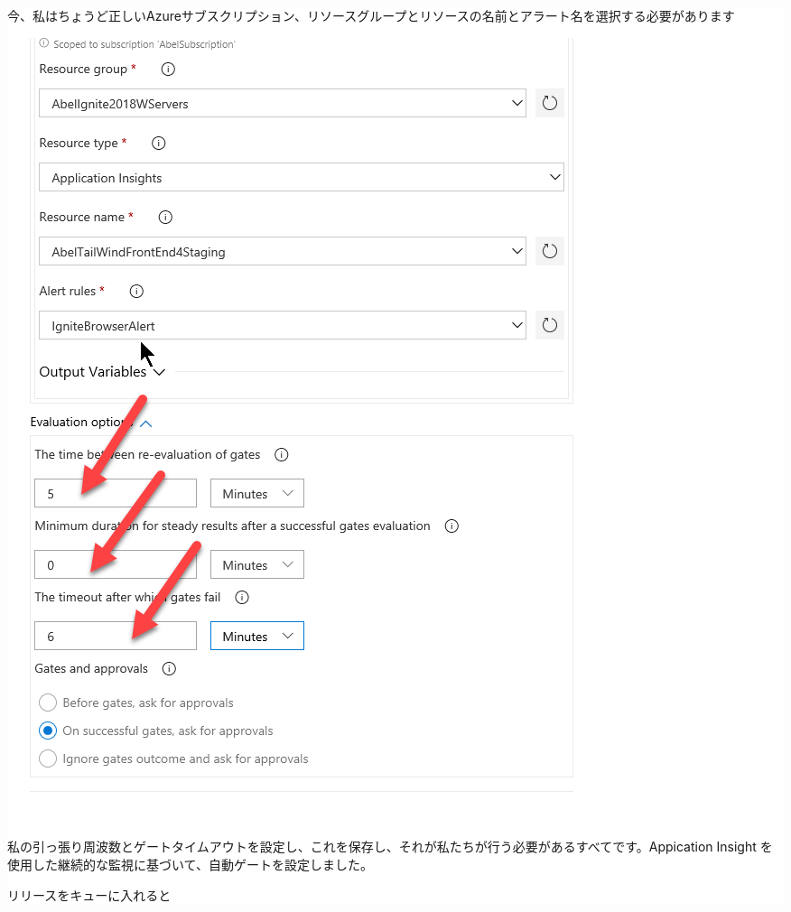 今、私はちょうど正しいAzureサブスクリプション、リソースグループとリソースの名前とアラート名を選択する必要があります

![](readmeImages/2018-11-12-13-40-56.png)

私の引っ張り周波数とゲートタイムアウトを設定し、これを保存し、それが私たちが行う必要があるすべてです。Appication Insight を使用した継続的な監視に基づいて、自動ゲートを設定しました。

リリースをキューに入れると
